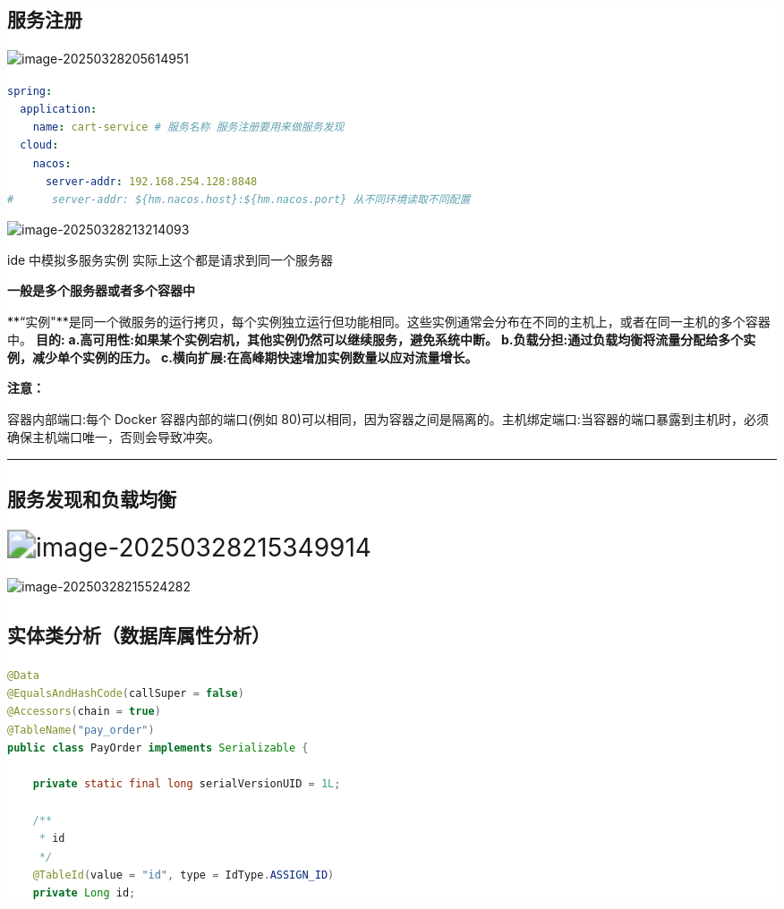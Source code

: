 ## 服务注册



![image-20250328205614951](https://cdn.jsdelivr.net/gh/kasahuki/os_test@main/img/image-20250328205614951.png)



~~~yaml
spring:
  application:
    name: cart-service # 服务名称 服务注册要用来做服务发现
  cloud:
    nacos:
      server-addr: 192.168.254.128:8848
#      server-addr: ${hm.nacos.host}:${hm.nacos.port} 从不同环境读取不同配置
~~~

![image-20250328213214093](https://cdn.jsdelivr.net/gh/kasahuki/os_test@main/img/image-20250328213214093.png)



ide 中模拟多服务实例 实际上这个都是请求到同一个服务器

**一般是多个服务器或者多个容器中**

**“实例"**是同一个微服务的运行拷贝，每个实例独立运行但功能相同。这些实例通常会分布在不同的主机上，或者在同一主机的多个容器中。
**目的:**
**a.高可用性:如果某个实例宕机，其他实例仍然可以继续服务，避免系统中断。**
**b.负载分担:通过负载均衡将流量分配给多个实例，减少单个实例的压力。**
**c.横向扩展:在高峰期快速增加实例数量以应对流量增长。**



**注意：**

容器内部端口:每个 Docker 容器内部的端口(例如 80)可以相同，因为容器之间是隔离的。主机绑定端口:当容器的端口暴露到主机时，必须确保主机端口唯一，否则会导致冲突。

---



## 服务发现和负载均衡



<img src="https://cdn.jsdelivr.net/gh/kasahuki/os_test@main/img/image-20250328215349914.png" alt="image-20250328215349914" style="zoom: 200%;" />



![image-20250328215524282](https://cdn.jsdelivr.net/gh/kasahuki/os_test@main/img/image-20250328215524282.png)





## 实体类分析（数据库属性分析）



~~~Java
@Data
@EqualsAndHashCode(callSuper = false)
@Accessors(chain = true)
@TableName("pay_order")
public class PayOrder implements Serializable {

    private static final long serialVersionUID = 1L;

    /**
     * id
     */
    @TableId(value = "id", type = IdType.ASSIGN_ID)
    private Long id;
~~~